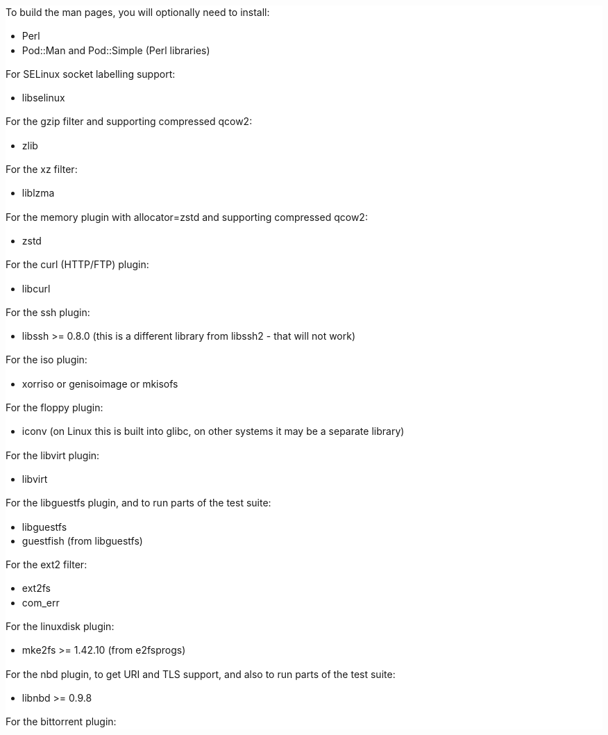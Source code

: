 To build the man pages, you will optionally need to install:

* Perl
* Pod::Man and Pod::Simple (Perl libraries)

For SELinux socket labelling support:

* libselinux

For the gzip filter and supporting compressed qcow2:

* zlib

For the xz filter:

* liblzma

For the memory plugin with allocator=zstd and supporting compressed qcow2:

* zstd

For the curl (HTTP/FTP) plugin:

* libcurl

For the ssh plugin:

* libssh >= 0.8.0
  (this is a different library from libssh2 - that will not work)

For the iso plugin:

* xorriso or genisoimage or mkisofs

For the floppy plugin:

* iconv (on Linux this is built into glibc, on other systems
  it may be a separate library)

For the libvirt plugin:

* libvirt

For the libguestfs plugin, and to run parts of the test suite:

* libguestfs
* guestfish (from libguestfs)

For the ext2 filter:

* ext2fs
* com_err

For the linuxdisk plugin:

* mke2fs >= 1.42.10 (from e2fsprogs)

For the nbd plugin, to get URI and TLS support, and also to run parts
of the test suite:

* libnbd >= 0.9.8

For the bittorrent plugin:
